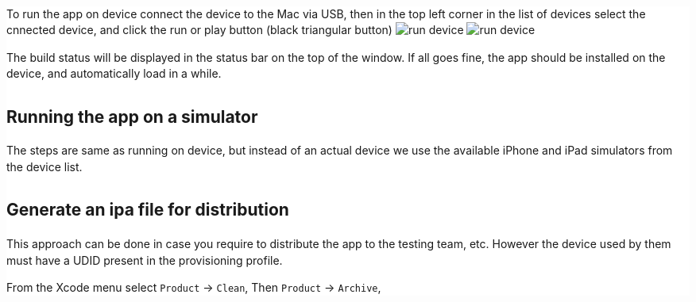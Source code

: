 To run the app on device connect the device to the Mac via USB,
then in the top left corner in the list of devices select the cnnected device, and click the run or play button (black triangular button)
<img src="https://image.ibb.co/k4xo15/Screen_Shot_2017_09_18_at_5_34_14_PM.png" alt="run device" width="100%">
<img src="https://image.ibb.co/hjzhuQ/Screen_Shot_2017_09_18_at_5_36_55_PM.png" alt="run device" width="100%">

The build status will be displayed in the status bar on the top of the window.
If all goes fine, the app should be installed on the device, and automatically load in a while.

## Running the app on a simulator

The steps are same as running on device, but instead of an actual device we use the available iPhone and iPad simulators from the device list.

## Generate an ipa file for distribution

This approach can be done in case you require to distribute the app to the testing team, etc. However the device used by them must have a UDID present in the provisioning profile.

From the Xcode menu select ```Product``` -> ```Clean```,
Then ```Product``` -> ```Archive```,
